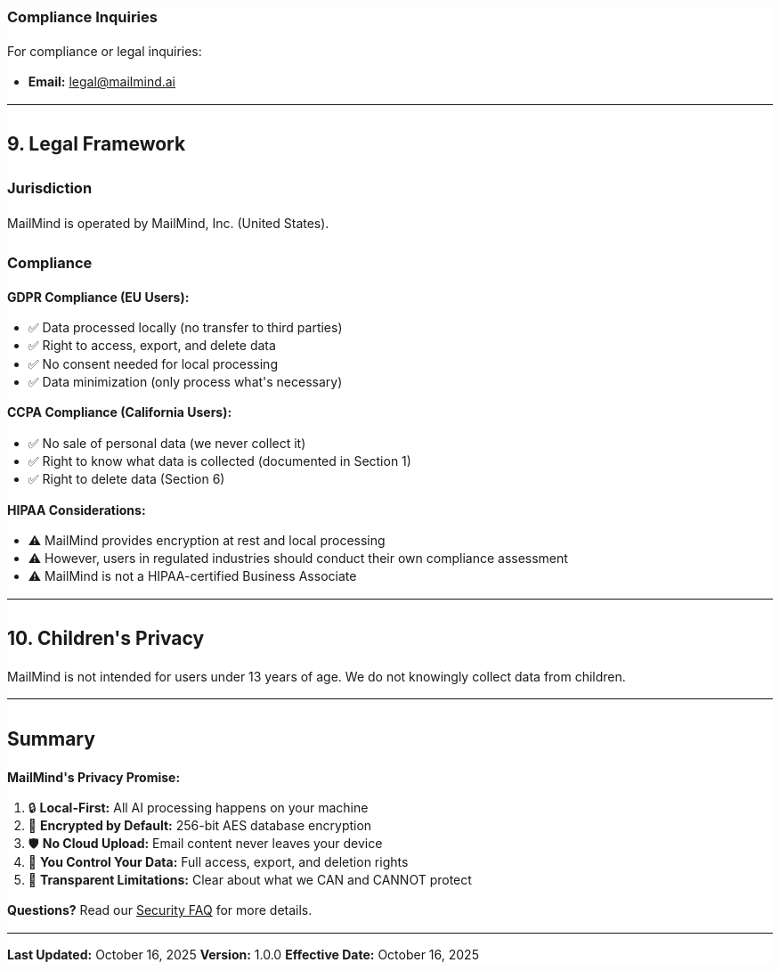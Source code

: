 ### Compliance Inquiries

For compliance or legal inquiries:

- **Email:** legal@mailmind.ai

---

## 9. Legal Framework

### Jurisdiction

MailMind is operated by MailMind, Inc. (United States).

### Compliance

**GDPR Compliance (EU Users):**
- ✅ Data processed locally (no transfer to third parties)
- ✅ Right to access, export, and delete data
- ✅ No consent needed for local processing
- ✅ Data minimization (only process what's necessary)

**CCPA Compliance (California Users):**
- ✅ No sale of personal data (we never collect it)
- ✅ Right to know what data is collected (documented in Section 1)
- ✅ Right to delete data (Section 6)

**HIPAA Considerations:**
- ⚠️ MailMind provides encryption at rest and local processing
- ⚠️ However, users in regulated industries should conduct their own compliance assessment
- ⚠️ MailMind is not a HIPAA-certified Business Associate

---

## 10. Children's Privacy

MailMind is not intended for users under 13 years of age. We do not knowingly collect data from children.

---

## Summary

**MailMind's Privacy Promise:**

1. 🔒 **Local-First:** All AI processing happens on your machine
2. 🔐 **Encrypted by Default:** 256-bit AES database encryption
3. 🛡️ **No Cloud Upload:** Email content never leaves your device
4. 🔑 **You Control Your Data:** Full access, export, and deletion rights
5. 📍 **Transparent Limitations:** Clear about what we CAN and CANNOT protect

**Questions?** Read our [Security FAQ](security-faq.md) for more details.

---

**Last Updated:** October 16, 2025
**Version:** 1.0.0
**Effective Date:** October 16, 2025
